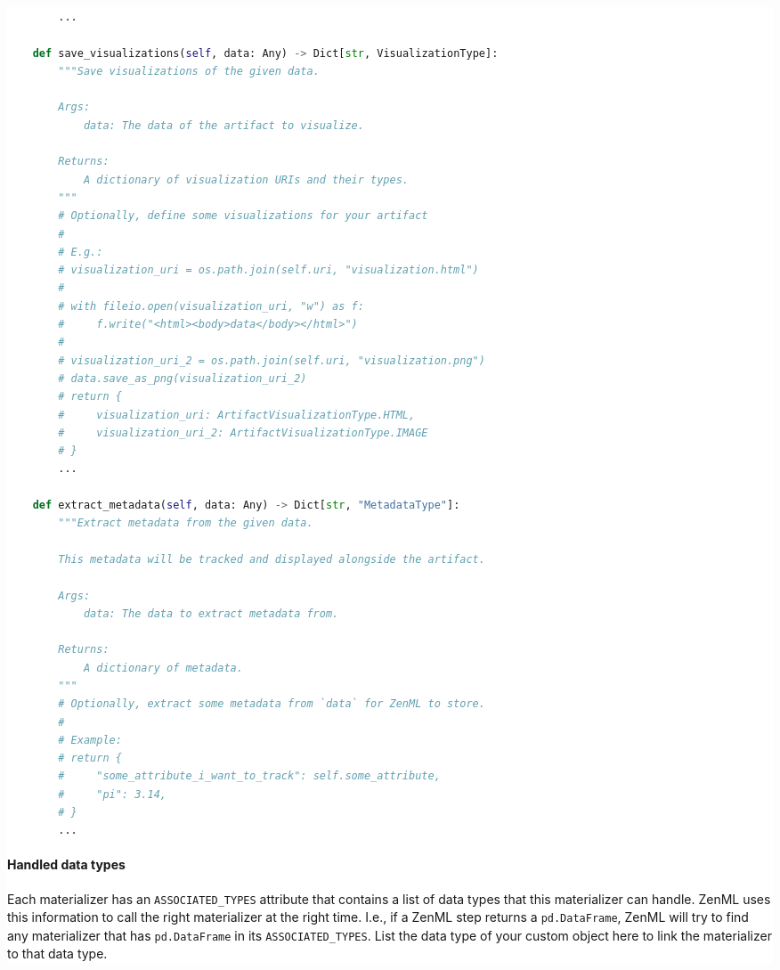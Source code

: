```python
        ...

    def save_visualizations(self, data: Any) -> Dict[str, VisualizationType]:
        """Save visualizations of the given data.

        Args:
            data: The data of the artifact to visualize.

        Returns:
            A dictionary of visualization URIs and their types.
        """
        # Optionally, define some visualizations for your artifact
        #
        # E.g.:
        # visualization_uri = os.path.join(self.uri, "visualization.html")
        #
        # with fileio.open(visualization_uri, "w") as f:
        #     f.write("<html><body>data</body></html>")
        #
        # visualization_uri_2 = os.path.join(self.uri, "visualization.png")
        # data.save_as_png(visualization_uri_2)
        # return {
        #     visualization_uri: ArtifactVisualizationType.HTML,
        #     visualization_uri_2: ArtifactVisualizationType.IMAGE
        # }
        ...

    def extract_metadata(self, data: Any) -> Dict[str, "MetadataType"]:
        """Extract metadata from the given data.

        This metadata will be tracked and displayed alongside the artifact.

        Args:
            data: The data to extract metadata from.

        Returns:
            A dictionary of metadata.
        """
        # Optionally, extract some metadata from `data` for ZenML to store.
        #
        # Example:
        # return {
        #     "some_attribute_i_want_to_track": self.some_attribute,
        #     "pi": 3.14,
        # }
        ...
```

#### Handled data types

Each materializer has an `ASSOCIATED_TYPES` attribute that contains a list of data types that this materializer can handle. ZenML uses this information to call the right materializer at the right time. I.e., if a ZenML step returns a `pd.DataFrame`, ZenML will try to find any materializer that has `pd.DataFrame` in its `ASSOCIATED_TYPES`. List the data type of your custom object here to link the materializer to that data type.
